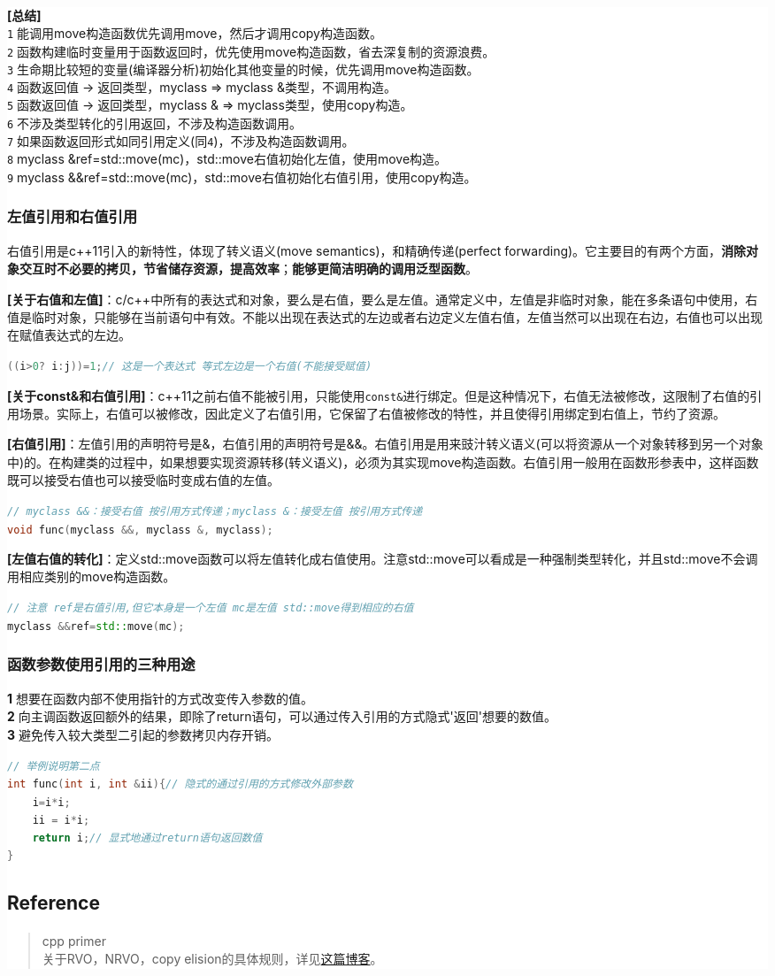 **[总结]** <br>
`1` 能调用move构造函数优先调用move，然后才调用copy构造函数。<br>
`2` 函数构建临时变量用于函数返回时，优先使用move构造函数，省去深复制的资源浪费。<br>
`3` 生命期比较短的变量(编译器分析)初始化其他变量的时候，优先调用move构造函数。<br>
`4` 函数返回值 -> 返回类型，myclass => myclass &类型，不调用构造。<br>
`5` 函数返回值 -> 返回类型，myclass & => myclass类型，使用copy构造。<br>
`6` 不涉及类型转化的引用返回，不涉及构造函数调用。<br>
`7` 如果函数返回形式如同引用定义(同`4`)，不涉及构造函数调用。<br>
`8` myclass &ref=std::move(mc)，std::move右值初始化左值，使用move构造。<br>
`9` myclass &&ref=std::move(mc)，std::move右值初始化右值引用，使用copy构造。<br>

### 左值引用和右值引用
右值引用是c++11引入的新特性，体现了转义语义(move semantics)，和精确传递(perfect forwarding)。它主要目的有两个方面，**消除对象交互时不必要的拷贝，节省储存资源，提高效率**；**能够更简洁明确的调用泛型函数**。

**[关于右值和左值]**：c/c++中所有的表达式和对象，要么是右值，要么是左值。通常定义中，左值是非临时对象，能在多条语句中使用，右值是临时对象，只能够在当前语句中有效。不能以出现在表达式的左边或者右边定义左值右值，左值当然可以出现在右边，右值也可以出现在赋值表达式的左边。
```c++
((i>0? i:j))=1;// 这是一个表达式 等式左边是一个右值(不能接受赋值)
```

**[关于const&和右值引用]**：c++11之前右值不能被引用，只能使用`const&`进行绑定。但是这种情况下，右值无法被修改，这限制了右值的引用场景。实际上，右值可以被修改，因此定义了右值引用，它保留了右值被修改的特性，并且使得引用绑定到右值上，节约了资源。

**[右值引用]**：左值引用的声明符号是&，右值引用的声明符号是&&。右值引用是用来豉汁转义语义(可以将资源从一个对象转移到另一个对象中)的。在构建类的过程中，如果想要实现资源转移(转义语义)，必须为其实现move构造函数。右值引用一般用在函数形参表中，这样函数既可以接受右值也可以接受临时变成右值的左值。
```c++
// myclass &&：接受右值 按引用方式传递；myclass &：接受左值 按引用方式传递
void func(myclass &&, myclass &, myclass);
```

**[左值右值的转化]**：定义std::move函数可以将左值转化成右值使用。注意std::move可以看成是一种强制类型转化，并且std::move不会调用相应类别的move构造函数。
```c++
// 注意 ref是右值引用,但它本身是一个左值 mc是左值 std::move得到相应的右值
myclass &&ref=std::move(mc);
```
### 函数参数使用引用的三种用途
**1** 想要在函数内部不使用指针的方式改变传入参数的值。<br>
**2** 向主调函数返回额外的结果，即除了return语句，可以通过传入引用的方式隐式'返回'想要的数值。<br>
**3** 避免传入较大类型二引起的参数拷贝内存开销。<br>

```c++
// 举例说明第二点
int func(int i, int &ii){// 隐式的通过引用的方式修改外部参数
    i=i*i;
    ii = i*i;
    return i;// 显式地通过return语句返回数值
}
```



## Reference
> cpp primer  <br>
> 关于RVO，NRVO，copy elision的具体规则，详见[这篇博客](/cpp/2021/04/29/post-cpp-copy-elision/)。
